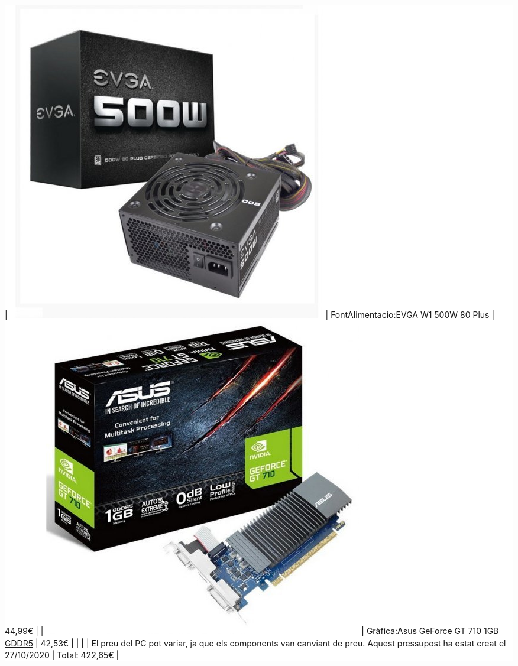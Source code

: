| ![Fontalimentacio](img/budget3/Font%20alimentacio.jpg) | [FontAlimentacio:EVGA W1 500W 80 Plus](https://www.pccomponentes.com/evga-w1-500w-80-plus) | 44,99€  |
| ![Gràfica](img/budget3/Grafica.jpg) | [Gràfica:Asus GeForce GT 710 1GB GDDR5](https://www.pccomponentes.com/asus-geforce-gt-710-1gb-gddr5) | 42,53€  |
|        |           |          El preu del PC pot variar, ja que els components van canviant de preu. Aquest pressupost ha estat creat el 27/10/2020 |  Total: 422,65€    |
